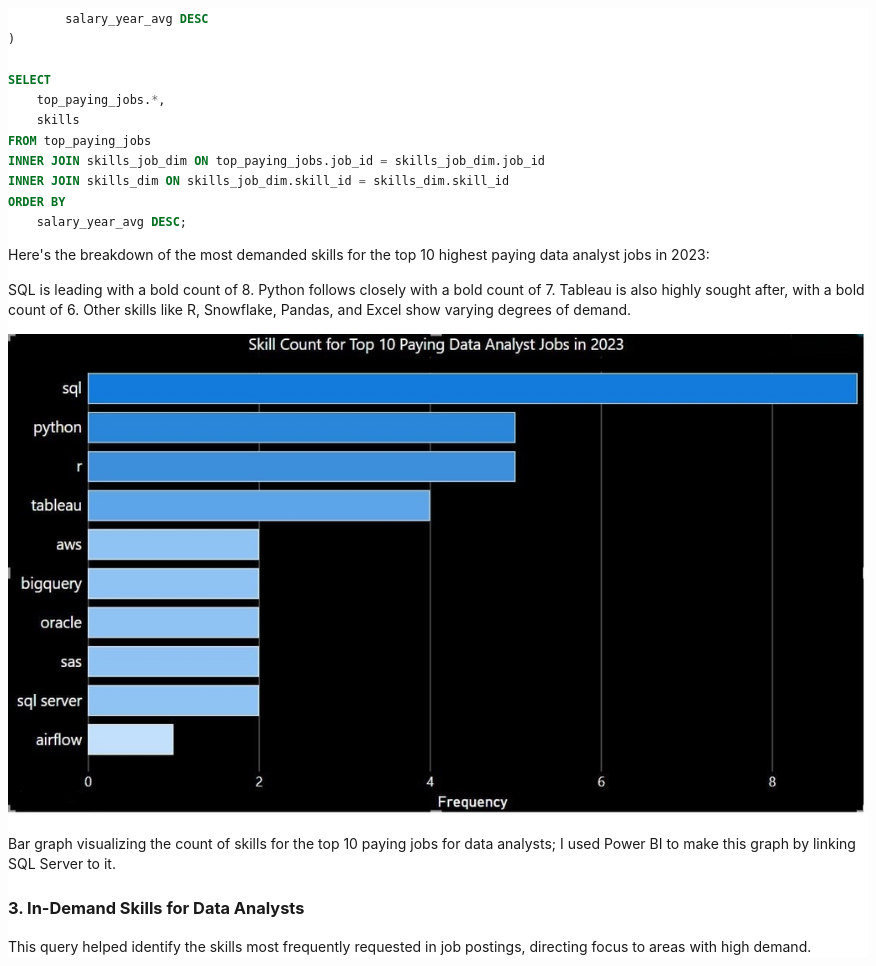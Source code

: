 ```sql
        salary_year_avg DESC
)

SELECT 
    top_paying_jobs.*,
    skills
FROM top_paying_jobs
INNER JOIN skills_job_dim ON top_paying_jobs.job_id = skills_job_dim.job_id
INNER JOIN skills_dim ON skills_job_dim.skill_id = skills_dim.skill_id
ORDER BY
    salary_year_avg DESC;
```
Here's the breakdown of the most demanded skills for the top 10 highest paying data analyst jobs in 2023:

SQL is leading with a bold count of 8.
Python follows closely with a bold count of 7.
Tableau is also highly sought after, with a bold count of 6. Other skills like R, Snowflake, Pandas, and Excel show varying degrees of demand.

![Top Paying Roles Skills](assets/top_paying_roles_skills.jpg)

Bar graph visualizing the count of skills for the top 10 paying jobs for data analysts; I used Power BI to make this graph by linking SQL Server to it.

### 3. In-Demand Skills for Data Analysts
This query helped identify the skills most frequently requested in job postings, directing focus to areas with high demand.
